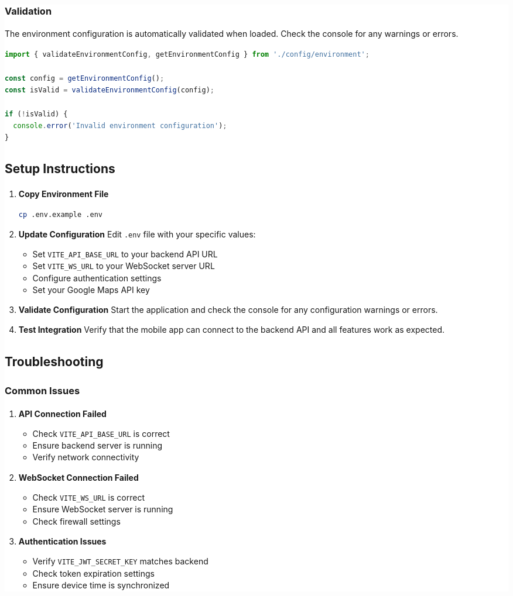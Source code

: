 ### Validation

The environment configuration is automatically validated when loaded. Check the console for any warnings or errors.

```typescript
import { validateEnvironmentConfig, getEnvironmentConfig } from './config/environment';

const config = getEnvironmentConfig();
const isValid = validateEnvironmentConfig(config);

if (!isValid) {
  console.error('Invalid environment configuration');
}
```

## Setup Instructions

1. **Copy Environment File**
   ```bash
   cp .env.example .env
   ```

2. **Update Configuration**
   Edit `.env` file with your specific values:
   - Set `VITE_API_BASE_URL` to your backend API URL
   - Set `VITE_WS_URL` to your WebSocket server URL
   - Configure authentication settings
   - Set your Google Maps API key

3. **Validate Configuration**
   Start the application and check the console for any configuration warnings or errors.

4. **Test Integration**
   Verify that the mobile app can connect to the backend API and all features work as expected.

## Troubleshooting

### Common Issues

1. **API Connection Failed**
   - Check `VITE_API_BASE_URL` is correct
   - Ensure backend server is running
   - Verify network connectivity

2. **WebSocket Connection Failed**
   - Check `VITE_WS_URL` is correct
   - Ensure WebSocket server is running
   - Check firewall settings

3. **Authentication Issues**
   - Verify `VITE_JWT_SECRET_KEY` matches backend
   - Check token expiration settings
   - Ensure device time is synchronized
